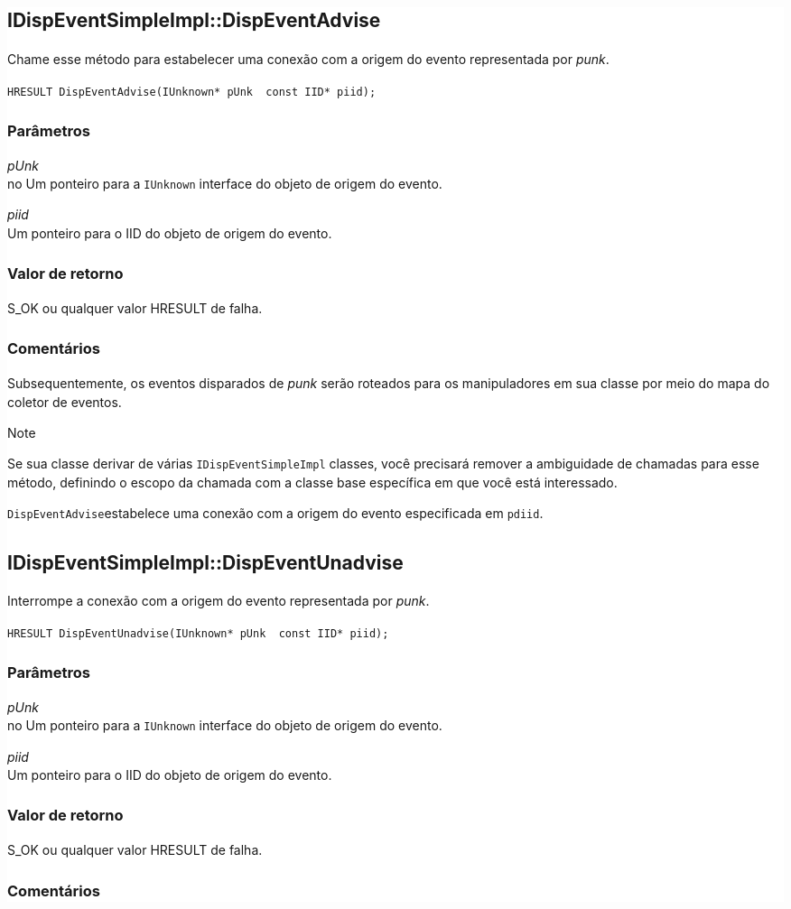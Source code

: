 ##  <a name="dispeventadvise"></a>  IDispEventSimpleImpl::DispEventAdvise

Chame esse método para estabelecer uma conexão com a origem do evento representada por *punk*.

```
HRESULT DispEventAdvise(IUnknown* pUnk  const IID* piid);
```

### <a name="parameters"></a>Parâmetros

*pUnk*<br/>
no Um ponteiro para a `IUnknown` interface do objeto de origem do evento.

*piid*<br/>
Um ponteiro para o IID do objeto de origem do evento.

### <a name="return-value"></a>Valor de retorno

S_OK ou qualquer valor HRESULT de falha.

### <a name="remarks"></a>Comentários

Subsequentemente, os eventos disparados de *punk* serão roteados para os manipuladores em sua classe por meio do mapa do coletor de eventos.

> [!NOTE]
>  Se sua classe derivar de várias `IDispEventSimpleImpl` classes, você precisará remover a ambiguidade de chamadas para esse método, definindo o escopo da chamada com a classe base específica em que você está interessado.

`DispEventAdvise`estabelece uma conexão com a origem do evento especificada em `pdiid`.

##  <a name="dispeventunadvise"></a>  IDispEventSimpleImpl::DispEventUnadvise

Interrompe a conexão com a origem do evento representada por *punk*.

```
HRESULT DispEventUnadvise(IUnknown* pUnk  const IID* piid);
```

### <a name="parameters"></a>Parâmetros

*pUnk*<br/>
no Um ponteiro para a `IUnknown` interface do objeto de origem do evento.

*piid*<br/>
Um ponteiro para o IID do objeto de origem do evento.

### <a name="return-value"></a>Valor de retorno

S_OK ou qualquer valor HRESULT de falha.

### <a name="remarks"></a>Comentários
